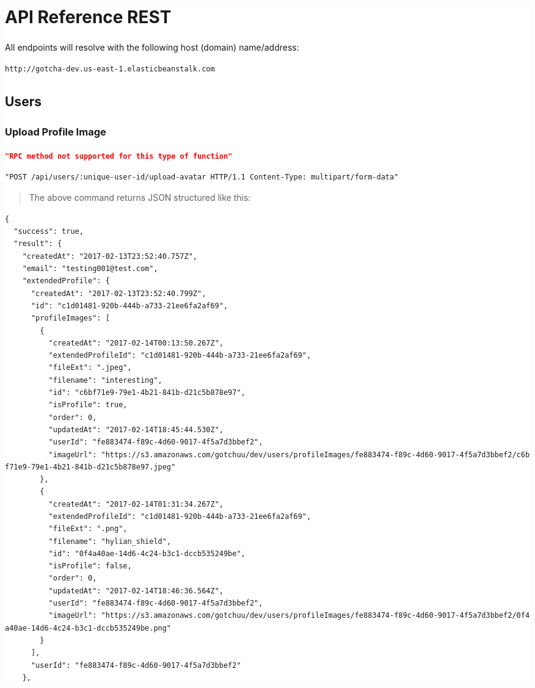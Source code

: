 # API Reference REST

All endpoints will resolve with the following host (domain) name/address:

`http://gotcha-dev.us-east-1.elasticbeanstalk.com`


[//]: # (==================================================================================================)
[//]: # (==================================================================================================)

## Users

[//]: # (==================================================================================================)
### Upload Profile Image

```json
"RPC method not supported for this type of function"
```

```json
```

```json-doc
"POST /api/users/:unique-user-id/upload-avatar HTTP/1.1 Content-Type: multipart/form-data"
```

> The above command returns JSON structured like this:

```json
```

```json-doc
{
  "success": true,
  "result": {
    "createdAt": "2017-02-13T23:52:40.757Z",
    "email": "testing001@test.com",
    "extendedProfile": {
      "createdAt": "2017-02-13T23:52:40.799Z",
      "id": "c1d01481-920b-444b-a733-21ee6fa2af69",
      "profileImages": [
        {
          "createdAt": "2017-02-14T00:13:50.267Z",
          "extendedProfileId": "c1d01481-920b-444b-a733-21ee6fa2af69",
          "fileExt": ".jpeg",
          "filename": "interesting",
          "id": "c6bf71e9-79e1-4b21-841b-d21c5b878e97",
          "isProfile": true,
          "order": 0,
          "updatedAt": "2017-02-14T18:45:44.530Z",
          "userId": "fe883474-f89c-4d60-9017-4f5a7d3bbef2",
          "imageUrl": "https://s3.amazonaws.com/gotchuu/dev/users/profileImages/fe883474-f89c-4d60-9017-4f5a7d3bbef2/c6bf71e9-79e1-4b21-841b-d21c5b878e97.jpeg"
        },
        {
          "createdAt": "2017-02-14T01:31:34.267Z",
          "extendedProfileId": "c1d01481-920b-444b-a733-21ee6fa2af69",
          "fileExt": ".png",
          "filename": "hylian_shield",
          "id": "0f4a40ae-14d6-4c24-b3c1-dccb535249be",
          "isProfile": false,
          "order": 0,
          "updatedAt": "2017-02-14T18:46:36.564Z",
          "userId": "fe883474-f89c-4d60-9017-4f5a7d3bbef2",
          "imageUrl": "https://s3.amazonaws.com/gotchuu/dev/users/profileImages/fe883474-f89c-4d60-9017-4f5a7d3bbef2/0f4a40ae-14d6-4c24-b3c1-dccb535249be.png"
        }
      ],
      "userId": "fe883474-f89c-4d60-9017-4f5a7d3bbef2"
    },
```